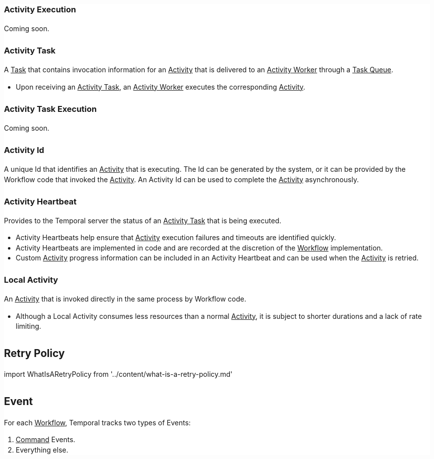 ### Activity Execution

Coming soon.

### Activity Task

A [Task](#task) that contains invocation information for an [Activity](#activity) that is delivered to an [Activity Worker](#worker) through a [Task Queue](#task-queue).

- Upon receiving an [Activity Task](#activity-task), an [Activity Worker](#worker) executes the corresponding [Activity](#activity).

### Activity Task Execution

Coming soon.

### Activity Id

A unique Id that identifies an [Activity](#activity) that is executing. The Id can be generated by the system, or it can be provided by the Workflow code that invoked the [Activity](#activity). An Activity Id can be used to complete the [Activity](#activity) asynchronously.

### Activity Heartbeat

Provides to the Temporal server the status of an [Activity Task](#activity-task) that is being executed.

- Activity Heartbeats help ensure that [Activity](#activity) execution failures and timeouts are identified quickly.
- Activity Heartbeats are implemented in code and are recorded at the discretion of the [Workflow](#workflow) implementation.
- Custom [Activity](#activity) progress information can be included in an Activity Heartbeat and can be used when the [Activity](#activity) is retried.

### Local Activity

An [Activity](#activity) that is invoked directly in the same process by Workflow code.

- Although a Local Activity consumes less resources than a normal [Activity](#activity), it is subject to shorter durations and a lack of rate limiting.

## Retry Policy

import WhatIsARetryPolicy from '../content/what-is-a-retry-policy.md'

<WhatIsARetryPolicy/>

## Event

For each [Workflow](#workflow), Temporal tracks two types of Events:

1. [Command](#command) Events.
2. Everything else.
